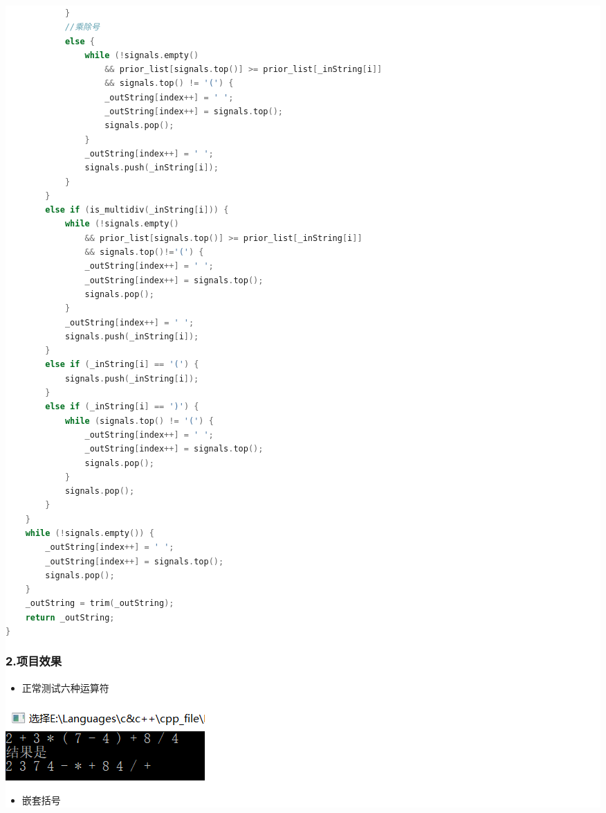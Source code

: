 ```c++
			}
			//乘除号
			else {
				while (!signals.empty()
					&& prior_list[signals.top()] >= prior_list[_inString[i]]
					&& signals.top() != '(') {
					_outString[index++] = ' ';
					_outString[index++] = signals.top();
					signals.pop();
				}
				_outString[index++] = ' ';
				signals.push(_inString[i]);
			}
		}
		else if (is_multidiv(_inString[i])) {
			while (!signals.empty() 
				&& prior_list[signals.top()] >= prior_list[_inString[i]]
				&& signals.top()!='(') {
				_outString[index++] = ' ';
				_outString[index++] = signals.top();
				signals.pop();
			}
			_outString[index++] = ' ';
			signals.push(_inString[i]);
		}
		else if (_inString[i] == '(') {
			signals.push(_inString[i]);
		}
		else if (_inString[i] == ')') {
			while (signals.top() != '(') {
				_outString[index++] = ' ';
				_outString[index++] = signals.top();
				signals.pop();
			}
			signals.pop();
		}
	}
	while (!signals.empty()) {
		_outString[index++] = ' ';
		_outString[index++] = signals.top();
		signals.pop();
	}
	_outString = trim(_outString);
	return _outString;
}
```
### 2.项目效果
- 正常测试六种运算符

![image](./image/1.png)
- 嵌套括号

